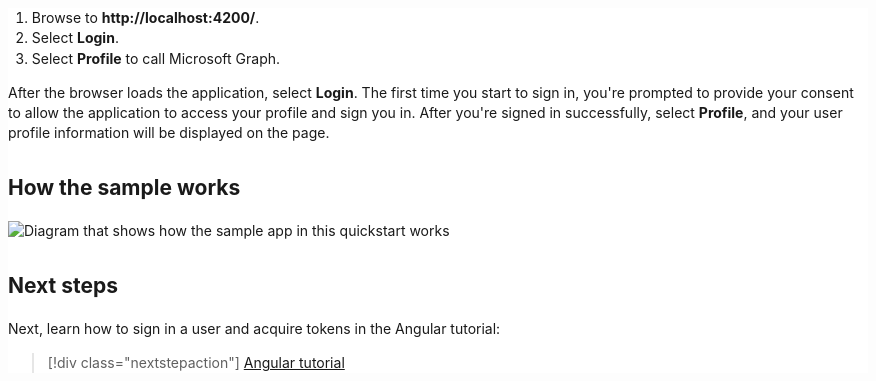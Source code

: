 1. Browse to **http://localhost:4200/**.
1. Select **Login**.
1. Select **Profile** to call Microsoft Graph.

After the browser loads the application, select **Login**. The first time you start to sign in, you're prompted to provide your consent to allow the application to access your profile and sign you in. After you're signed in successfully, select **Profile**, and your user profile information will be displayed on the page.

## How the sample works

![Diagram that shows how the sample app in this quickstart works](./media/quickstart-v2-angular/diagram-auth-flow-spa-angular.svg)


## Next steps

Next, learn how to sign in a user and acquire tokens in the Angular tutorial:

> [!div class="nextstepaction"]
> [Angular tutorial](./tutorial-v2-angular.md)